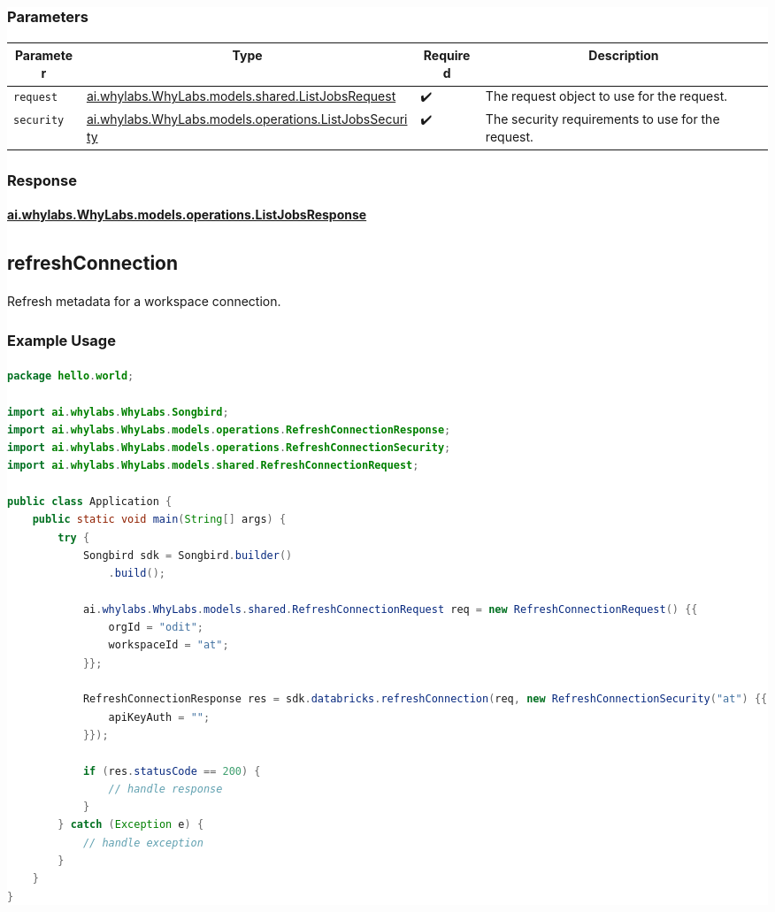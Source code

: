 ### Parameters

| Parameter                                                                                            | Type                                                                                                 | Required                                                                                             | Description                                                                                          |
| ---------------------------------------------------------------------------------------------------- | ---------------------------------------------------------------------------------------------------- | ---------------------------------------------------------------------------------------------------- | ---------------------------------------------------------------------------------------------------- |
| `request`                                                                                            | [ai.whylabs.WhyLabs.models.shared.ListJobsRequest](../../models/shared/ListJobsRequest.md)           | :heavy_check_mark:                                                                                   | The request object to use for the request.                                                           |
| `security`                                                                                           | [ai.whylabs.WhyLabs.models.operations.ListJobsSecurity](../../models/operations/ListJobsSecurity.md) | :heavy_check_mark:                                                                                   | The security requirements to use for the request.                                                    |


### Response

**[ai.whylabs.WhyLabs.models.operations.ListJobsResponse](../../models/operations/ListJobsResponse.md)**


## refreshConnection

Refresh metadata for a workspace connection.

### Example Usage

```java
package hello.world;

import ai.whylabs.WhyLabs.Songbird;
import ai.whylabs.WhyLabs.models.operations.RefreshConnectionResponse;
import ai.whylabs.WhyLabs.models.operations.RefreshConnectionSecurity;
import ai.whylabs.WhyLabs.models.shared.RefreshConnectionRequest;

public class Application {
    public static void main(String[] args) {
        try {
            Songbird sdk = Songbird.builder()
                .build();

            ai.whylabs.WhyLabs.models.shared.RefreshConnectionRequest req = new RefreshConnectionRequest() {{
                orgId = "odit";
                workspaceId = "at";
            }};            

            RefreshConnectionResponse res = sdk.databricks.refreshConnection(req, new RefreshConnectionSecurity("at") {{
                apiKeyAuth = "";
            }});

            if (res.statusCode == 200) {
                // handle response
            }
        } catch (Exception e) {
            // handle exception
        }
    }
}
```
